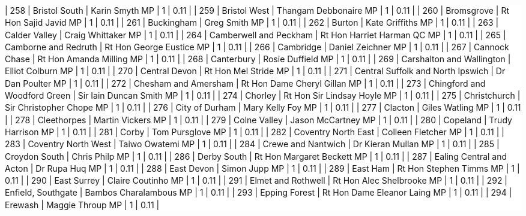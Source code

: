 | 258 | Bristol South | Karin Smyth MP | 1 | 0.11 |
| 259 | Bristol West | Thangam Debbonaire MP | 1 | 0.11 |
| 260 | Bromsgrove | Rt Hon Sajid Javid MP | 1 | 0.11 |
| 261 | Buckingham | Greg Smith MP | 1 | 0.11 |
| 262 | Burton | Kate Griffiths MP | 1 | 0.11 |
| 263 | Calder Valley | Craig Whittaker MP | 1 | 0.11 |
| 264 | Camberwell and Peckham | Rt Hon Harriet Harman QC MP | 1 | 0.11 |
| 265 | Camborne and Redruth | Rt Hon George Eustice MP | 1 | 0.11 |
| 266 | Cambridge | Daniel Zeichner MP | 1 | 0.11 |
| 267 | Cannock Chase | Rt Hon Amanda Milling MP | 1 | 0.11 |
| 268 | Canterbury | Rosie Duffield MP | 1 | 0.11 |
| 269 | Carshalton and Wallington | Elliot Colburn MP | 1 | 0.11 |
| 270 | Central Devon | Rt Hon Mel Stride MP | 1 | 0.11 |
| 271 | Central Suffolk and North Ipswich | Dr Dan Poulter MP | 1 | 0.11 |
| 272 | Chesham and Amersham | Rt Hon Dame Cheryl Gillan MP | 1 | 0.11 |
| 273 | Chingford and Woodford Green | Sir Iain Duncan Smith MP | 1 | 0.11 |
| 274 | Chorley | Rt Hon Sir Lindsay Hoyle MP | 1 | 0.11 |
| 275 | Christchurch | Sir Christopher Chope MP | 1 | 0.11 |
| 276 | City of Durham | Mary Kelly Foy MP | 1 | 0.11 |
| 277 | Clacton | Giles Watling MP | 1 | 0.11 |
| 278 | Cleethorpes | Martin Vickers MP | 1 | 0.11 |
| 279 | Colne Valley | Jason McCartney MP | 1 | 0.11 |
| 280 | Copeland | Trudy Harrison MP | 1 | 0.11 |
| 281 | Corby | Tom Pursglove MP | 1 | 0.11 |
| 282 | Coventry North East | Colleen Fletcher MP | 1 | 0.11 |
| 283 | Coventry North West | Taiwo Owatemi MP | 1 | 0.11 |
| 284 | Crewe and Nantwich | Dr Kieran Mullan MP | 1 | 0.11 |
| 285 | Croydon South | Chris Philp MP | 1 | 0.11 |
| 286 | Derby South | Rt Hon Margaret Beckett MP | 1 | 0.11 |
| 287 | Ealing Central and Acton | Dr Rupa Huq MP | 1 | 0.11 |
| 288 | East Devon | Simon Jupp MP | 1 | 0.11 |
| 289 | East Ham | Rt Hon Stephen Timms MP | 1 | 0.11 |
| 290 | East Surrey | Claire Coutinho MP | 1 | 0.11 |
| 291 | Elmet and Rothwell | Rt Hon Alec Shelbrooke MP | 1 | 0.11 |
| 292 | Enfield, Southgate | Bambos Charalambous MP | 1 | 0.11 |
| 293 | Epping Forest | Rt Hon Dame Eleanor Laing MP | 1 | 0.11 |
| 294 | Erewash | Maggie Throup MP | 1 | 0.11 |